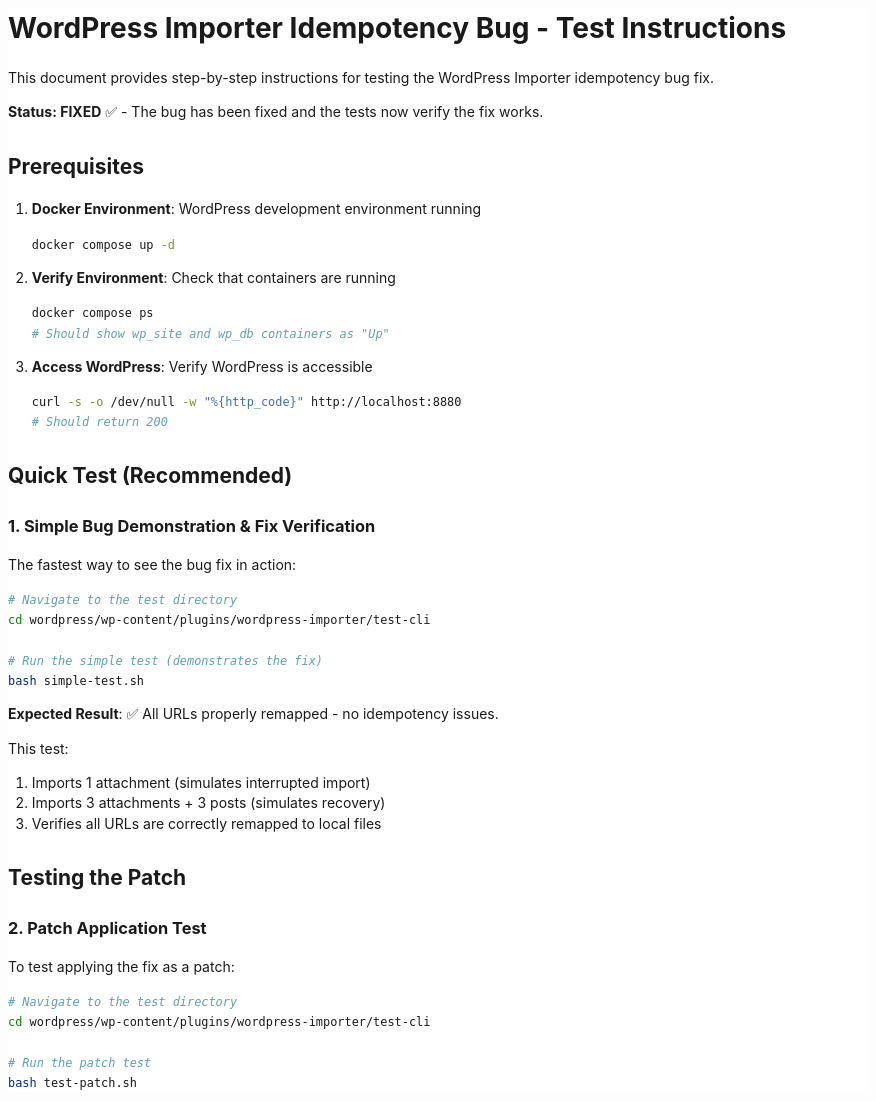 # WordPress Importer Idempotency Bug - Test Instructions

This document provides step-by-step instructions for testing the WordPress Importer idempotency bug fix.

**Status: FIXED** ✅ - The bug has been fixed and the tests now verify the fix works.

## Prerequisites

1. **Docker Environment**: WordPress development environment running
   ```bash
   docker compose up -d
   ```

2. **Verify Environment**: Check that containers are running
   ```bash
   docker compose ps
   # Should show wp_site and wp_db containers as "Up"
   ```

3. **Access WordPress**: Verify WordPress is accessible
   ```bash
   curl -s -o /dev/null -w "%{http_code}" http://localhost:8880
   # Should return 200
   ```

## Quick Test (Recommended)

### 1. Simple Bug Demonstration & Fix Verification

The fastest way to see the bug fix in action:

```bash
# Navigate to the test directory
cd wordpress/wp-content/plugins/wordpress-importer/test-cli

# Run the simple test (demonstrates the fix)
bash simple-test.sh
```

**Expected Result**: ✅ All URLs properly remapped - no idempotency issues.

This test:
1. Imports 1 attachment (simulates interrupted import)
2. Imports 3 attachments + 3 posts (simulates recovery)
3. Verifies all URLs are correctly remapped to local files

## Testing the Patch

### 2. Patch Application Test

To test applying the fix as a patch:

```bash
# Navigate to the test directory
cd wordpress/wp-content/plugins/wordpress-importer/test-cli

# Run the patch test
bash test-patch.sh
```
